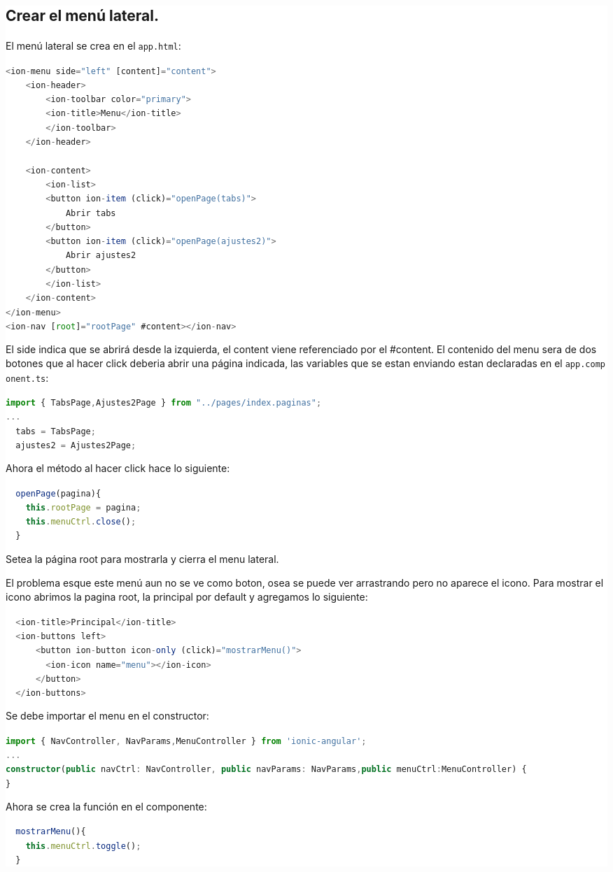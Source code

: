 ## Crear el menú lateral.
El menú lateral se crea en el `app.html`:
```typescript
<ion-menu side="left" [content]="content">
    <ion-header>
        <ion-toolbar color="primary">
        <ion-title>Menu</ion-title>
        </ion-toolbar>
    </ion-header>

    <ion-content>
        <ion-list>
        <button ion-item (click)="openPage(tabs)">
            Abrir tabs
        </button>
        <button ion-item (click)="openPage(ajustes2)">
            Abrir ajustes2
        </button>
        </ion-list>
    </ion-content>
</ion-menu>
<ion-nav [root]="rootPage" #content></ion-nav>
```
El side indica que se abrirá desde la izquierda, el content viene referenciado por el #content.
El contenido del menu sera de dos botones que al hacer click deberia abrir una página indicada, las variables que se estan enviando estan declaradas en el `app.component.ts`:
```typescript
import { TabsPage,Ajustes2Page } from "../pages/index.paginas";
...
  tabs = TabsPage;
  ajustes2 = Ajustes2Page;
```
Ahora el método al hacer click hace lo siguiente:
```typescript
  openPage(pagina){
    this.rootPage = pagina;
    this.menuCtrl.close();
  }
```
Setea la página root para mostrarla y cierra el menu lateral.

El problema esque este menú aun no se ve como boton, osea se puede ver arrastrando pero no aparece el icono.
Para mostrar el icono abrimos la pagina root, la principal por default y agregamos lo siguiente:
```typescript
  <ion-title>Principal</ion-title>
  <ion-buttons left>
      <button ion-button icon-only (click)="mostrarMenu()">
        <ion-icon name="menu"></ion-icon>
      </button>
  </ion-buttons>
```
Se debe importar el menu en el constructor:
```typescript
import { NavController, NavParams,MenuController } from 'ionic-angular';
...
constructor(public navCtrl: NavController, public navParams: NavParams,public menuCtrl:MenuController) {
}
```
Ahora se crea la función en el componente:
```typescript
  mostrarMenu(){
    this.menuCtrl.toggle();
  }
```